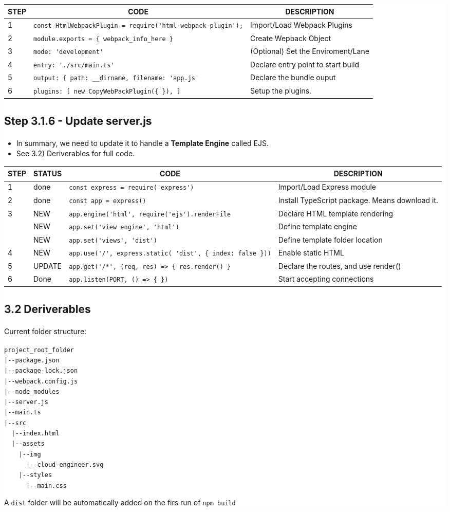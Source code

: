 | STEP | CODE | DESCRIPTION |
| --- | --- | --- |
| 1 |`const HtmlWebpackPlugin = require('html-webpack-plugin');`| Import/Load Webpack Plugins |
| 2 |`module.exports = { webpack_info_here }`| Create Wepback Object |
| 3 |`mode: 'development'` | (Optional) Set the Enviroment/Lane |
| 4 |`entry: './src/main.ts'`| Declare entry point to start build |
| 5 |`output: { path: __dirname, filename: 'app.js'`| Declare the bundle ouput |
| 6 |`plugins: [ new CopyWebPackPlugin({ }), ]`| Setup the plugins. |

## Step 3.1.6 - Update server.js
* In summary, we need to update it to handle a **Template Engine** called EJS.
* See 3.2) Deriverables for full code.

| STEP | STATUS | CODE | DESCRIPTION |
| --- | --- | --- | --- |
| 1 | done | `const express = require('express')`| Import/Load Express module |
| 2 | done | `const app = express()` | Install TypeScript package. Means download it. |
| 3 | NEW | `app.engine('html', require('ejs').renderFile` | Declare HTML template rendering |
|   | NEW | `app.set('view engine', 'html')` | Define template engine |
|   | NEW | `app.set('views', 'dist')` | Define template folder location |
| 4 | NEW | `app.use('/', express.static( 'dist', { index: false }))` | Enable static HTML |
| 5 | UPDATE | `app.get('/*', (req, res) => { res.render() }` | Declare the routes, and use render() |
| 6 | Done | `app.listen(PORT, () => { })` | Start accepting connections |


## 3.2 Deriverables
Current folder structure:
```
project_root_folder
|--package.json
|--package-lock.json
|--webpack.config.js
|--node_modules
|--server.js
|--main.ts
|--src
  |--index.html
  |--assets
    |--img
      |--cloud-engineer.svg
    |--styles
      |--main.css
```
A `dist` folder will be automatically added on the firs run of `npm build`
